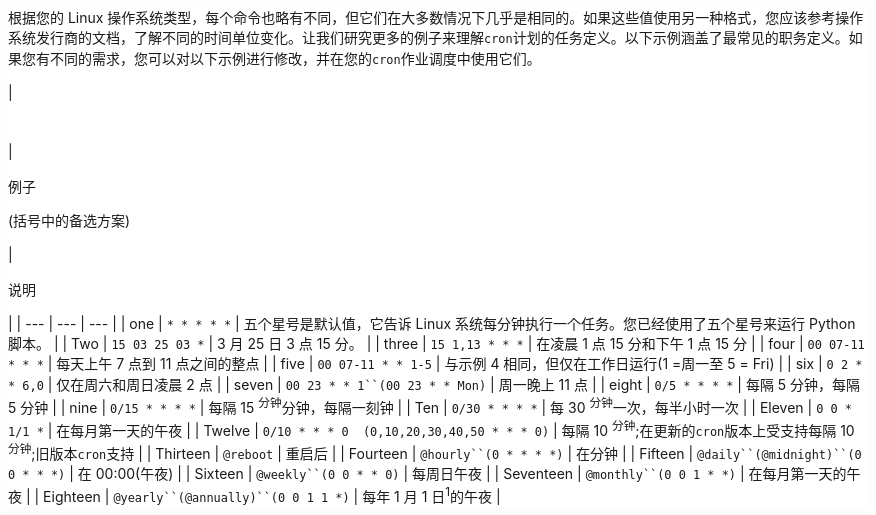 根据您的 Linux 操作系统类型，每个命令也略有不同，但它们在大多数情况下几乎是相同的。如果这些值使用另一种格式，您应该参考操作系统发行商的文档，了解不同的时间单位变化。让我们研究更多的例子来理解`cron`计划的任务定义。以下示例涵盖了最常见的职务定义。如果您有不同的需求，您可以对以下示例进行修改，并在您的`cron`作业调度中使用它们。

<colgroup><col class="tcol1 align-left"> <col class="tcol2 align-left"> <col class="tcol3 align-left"></colgroup> 
| 

#

 | 

例子

(括号中的备选方案)

 | 

说明

 |
| --- | --- | --- |
| one | `* * * * *` | 五个星号是默认值，它告诉 Linux 系统每分钟执行一个任务。您已经使用了五个星号来运行 Python 脚本。 |
| Two | `15 03 25 03 *` | 3 月 25 日 3 点 15 分。 |
| three | `15 1,13 * * *` | 在凌晨 1 点 15 分和下午 1 点 15 分 |
| four | `00 07-11 * * *` | 每天上午 7 点到 11 点之间的整点 |
| five | `00 07-11 * * 1-5` | 与示例 4 相同，但仅在工作日运行(1 =周一至 5 = Fri) |
| six | `0 2 * * 6,0` | 仅在周六和周日凌晨 2 点 |
| seven | `00 23 * * 1``(00 23 * * Mon)` | 周一晚上 11 点 |
| eight | `0/5 * * * *` | 每隔 5 分钟，每隔 5 分钟 |
| nine | `0/15 * * * *` | 每隔 15 <sup>分钟</sup>分钟，每隔一刻钟 |
| Ten | `0/30 * * * *` | 每 30 <sup>分钟</sup>一次，每半小时一次 |
| Eleven | `0 0 * 1/1 *` | 在每月第一天的午夜 |
| Twelve | `0/10 * * * 0  (0,10,20,30,40,50 * * * 0)` | 每隔 10 <sup>分钟</sup>;在更新的`cron`版本上受支持每隔 10 <sup>分钟</sup>;旧版本`cron`支持 |
| Thirteen | `@reboot` | 重启后 |
| Fourteen | `@hourly``(0 * * * *)` | 在分钟 |
| Fifteen | `@daily``(@midnight)``(0 0 * * *)` | 在 00:00(午夜) |
| Sixteen | `@weekly``(0 0 * * 0)` | 每周日午夜 |
| Seventeen | `@monthly``(0 0 1 * *)` | 在每月第一天的午夜 |
| Eighteen | `@yearly``(@annually)``(0 0 1 1 *)` | 每年 1 月 1 日<sup>1</sup>的午夜 |
